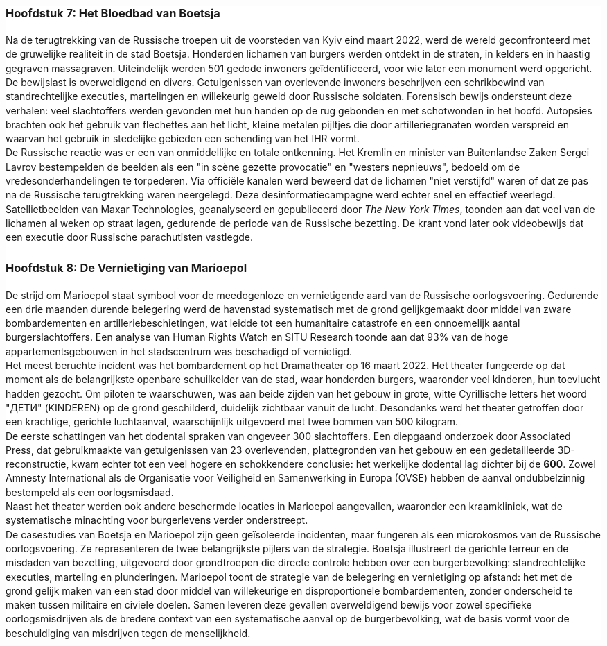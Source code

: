 ### **Hoofdstuk 7: Het Bloedbad van Boetsja**

Na de terugtrekking van de Russische troepen uit de voorsteden van Kyiv eind maart 2022, werd de wereld geconfronteerd met de gruwelijke realiteit in de stad Boetsja. Honderden lichamen van burgers werden ontdekt in de straten, in kelders en in haastig gegraven massagraven. Uiteindelijk werden 501 gedode inwoners geïdentificeerd, voor wie later een monument werd opgericht.  
De bewijslast is overweldigend en divers. Getuigenissen van overlevende inwoners beschrijven een schrikbewind van standrechtelijke executies, martelingen en willekeurig geweld door Russische soldaten. Forensisch bewijs ondersteunt deze verhalen: veel slachtoffers werden gevonden met hun handen op de rug gebonden en met schotwonden in het hoofd. Autopsies brachten ook het gebruik van flechettes aan het licht, kleine metalen pijltjes die door artilleriegranaten worden verspreid en waarvan het gebruik in stedelijke gebieden een schending van het IHR vormt.  
De Russische reactie was er een van onmiddellijke en totale ontkenning. Het Kremlin en minister van Buitenlandse Zaken Sergei Lavrov bestempelden de beelden als een "in scène gezette provocatie" en "westers nepnieuws", bedoeld om de vredesonderhandelingen te torpederen. Via officiële kanalen werd beweerd dat de lichamen "niet verstijfd" waren of dat ze pas na de Russische terugtrekking waren neergelegd. Deze desinformatiecampagne werd echter snel en effectief weerlegd. Satellietbeelden van Maxar Technologies, geanalyseerd en gepubliceerd door *The New York Times*, toonden aan dat veel van de lichamen al weken op straat lagen, gedurende de periode van de Russische bezetting. De krant vond later ook videobewijs dat een executie door Russische parachutisten vastlegde.

### **Hoofdstuk 8: De Vernietiging van Marioepol**

De strijd om Marioepol staat symbool voor de meedogenloze en vernietigende aard van de Russische oorlogsvoering. Gedurende een drie maanden durende belegering werd de havenstad systematisch met de grond gelijkgemaakt door middel van zware bombardementen en artilleriebeschietingen, wat leidde tot een humanitaire catastrofe en een onnoemelijk aantal burgerslachtoffers. Een analyse van Human Rights Watch en SITU Research toonde aan dat 93% van de hoge appartementsgebouwen in het stadscentrum was beschadigd of vernietigd.  
Het meest beruchte incident was het bombardement op het Dramatheater op 16 maart 2022\. Het theater fungeerde op dat moment als de belangrijkste openbare schuilkelder van de stad, waar honderden burgers, waaronder veel kinderen, hun toevlucht hadden gezocht. Om piloten te waarschuwen, was aan beide zijden van het gebouw in grote, witte Cyrillische letters het woord "ДЕТИ" (KINDEREN) op de grond geschilderd, duidelijk zichtbaar vanuit de lucht. Desondanks werd het theater getroffen door een krachtige, gerichte luchtaanval, waarschijnlijk uitgevoerd met twee bommen van 500 kilogram.  
De eerste schattingen van het dodental spraken van ongeveer 300 slachtoffers. Een diepgaand onderzoek door Associated Press, dat gebruikmaakte van getuigenissen van 23 overlevenden, plattegronden van het gebouw en een gedetailleerde 3D-reconstructie, kwam echter tot een veel hogere en schokkendere conclusie: het werkelijke dodental lag dichter bij de **600**. Zowel Amnesty International als de Organisatie voor Veiligheid en Samenwerking in Europa (OVSE) hebben de aanval ondubbelzinnig bestempeld als een oorlogsmisdaad.  
Naast het theater werden ook andere beschermde locaties in Marioepol aangevallen, waaronder een kraamkliniek, wat de systematische minachting voor burgerlevens verder onderstreept.  
De casestudies van Boetsja en Marioepol zijn geen geïsoleerde incidenten, maar fungeren als een microkosmos van de Russische oorlogsvoering. Ze representeren de twee belangrijkste pijlers van de strategie. Boetsja illustreert de gerichte terreur en de misdaden van bezetting, uitgevoerd door grondtroepen die directe controle hebben over een burgerbevolking: standrechtelijke executies, marteling en plunderingen. Marioepol toont de strategie van de belegering en vernietiging op afstand: het met de grond gelijk maken van een stad door middel van willekeurige en disproportionele bombardementen, zonder onderscheid te maken tussen militaire en civiele doelen. Samen leveren deze gevallen overweldigend bewijs voor zowel specifieke oorlogsmisdrijven als de bredere context van een systematische aanval op de burgerbevolking, wat de basis vormt voor de beschuldiging van misdrijven tegen de menselijkheid.
